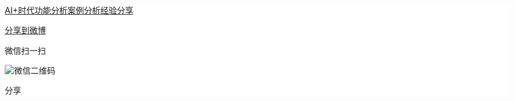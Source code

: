 [AI+时代](https://www.woshipm.com/tag/ai%e6%97%b6%e4%bb%a3)[功能分析](https://www.woshipm.com/tag/%e5%8a%9f%e8%83%bd%e5%88%86%e6%9e%90)[案例分析](https://www.woshipm.com/tag/%e6%a1%88%e4%be%8b%e5%88%86%e6%9e%90)[经验分享](https://www.woshipm.com/tag/%e7%bb%8f%e9%aa%8c%e5%88%86%e4%ba%ab)

[分享到微博](https://service.weibo.com/share/share.php?appkey=2775287854&title=后AI时代，非货规模超万亿金融机构，如何卖基金？&url=https://www.woshipm.com/pd/6216282.html&pic=https://image.woshipm.com/2023/04/13/83ea1e7e-d9e0-11ed-8d63-00163e0b5ff3.jpg)

微信扫一扫

![微信二维码](https://api.pwmqr.com/qrcode/create/?url=https://www.woshipm.com/pd/6216282.html)

分享